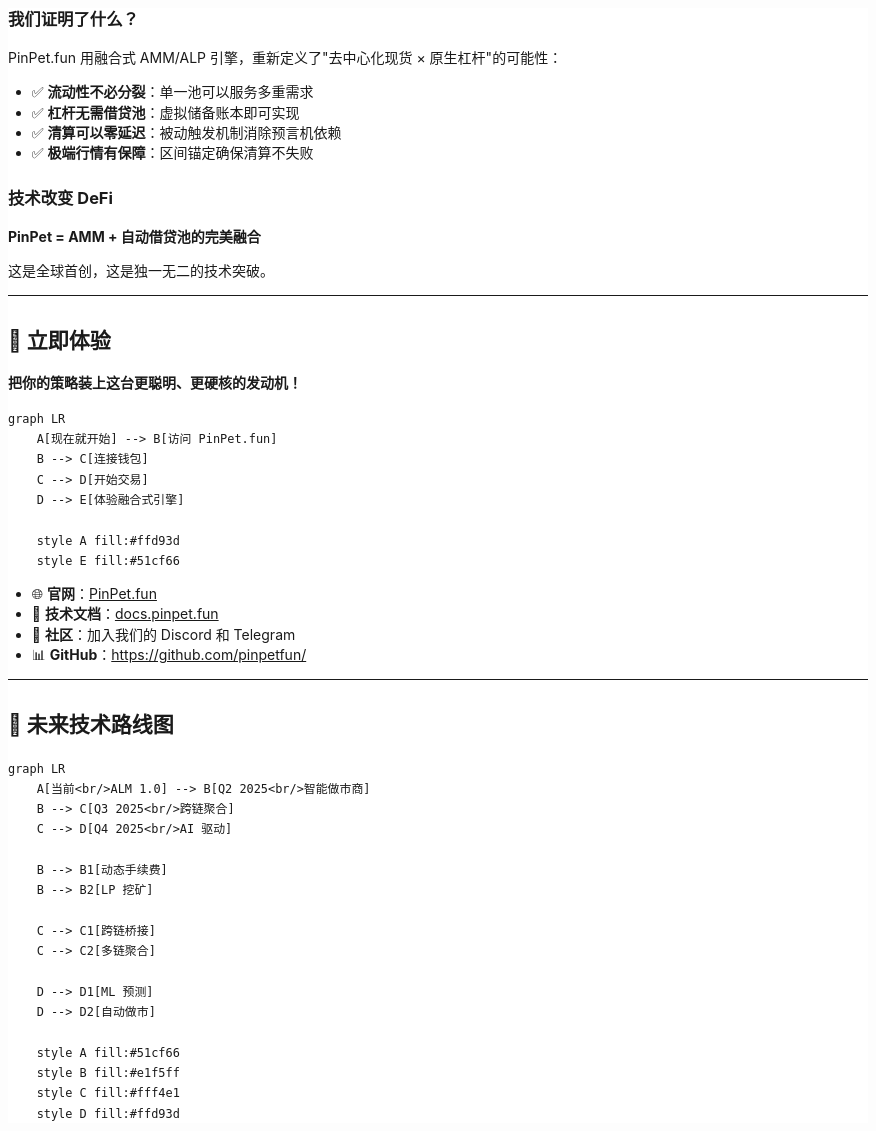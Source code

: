 ### 我们证明了什么？

PinPet.fun 用融合式 AMM/ALP 引擎，重新定义了"去中心化现货 × 原生杠杆"的可能性：

- ✅ **流动性不必分裂**：单一池可以服务多重需求
- ✅ **杠杆无需借贷池**：虚拟储备账本即可实现
- ✅ **清算可以零延迟**：被动触发机制消除预言机依赖
- ✅ **极端行情有保障**：区间锚定确保清算不失败

### 技术改变 DeFi

**PinPet = AMM + 自动借贷池的完美融合**

这是全球首创，这是独一无二的技术突破。

---

## 🚀 立即体验

**把你的策略装上这台更聪明、更硬核的发动机！**

```mermaid
graph LR
    A[现在就开始] --> B[访问 PinPet.fun]
    B --> C[连接钱包]
    C --> D[开始交易]
    D --> E[体验融合式引擎]

    style A fill:#ffd93d
    style E fill:#51cf66
```

- 🌐 **官网**：[PinPet.fun](https://pinpet.fun)
- 📖 **技术文档**：[docs.pinpet.fun](https://docs.pinpet.fun)
- 💬 **社区**：加入我们的 Discord 和 Telegram
- 📊 **GitHub**：https://github.com/pinpetfun/

---

## 🔮 未来技术路线图

```mermaid
graph LR
    A[当前<br/>ALM 1.0] --> B[Q2 2025<br/>智能做市商]
    B --> C[Q3 2025<br/>跨链聚合]
    C --> D[Q4 2025<br/>AI 驱动]

    B --> B1[动态手续费]
    B --> B2[LP 挖矿]

    C --> C1[跨链桥接]
    C --> C2[多链聚合]

    D --> D1[ML 预测]
    D --> D2[自动做市]

    style A fill:#51cf66
    style B fill:#e1f5ff
    style C fill:#fff4e1
    style D fill:#ffd93d
```
